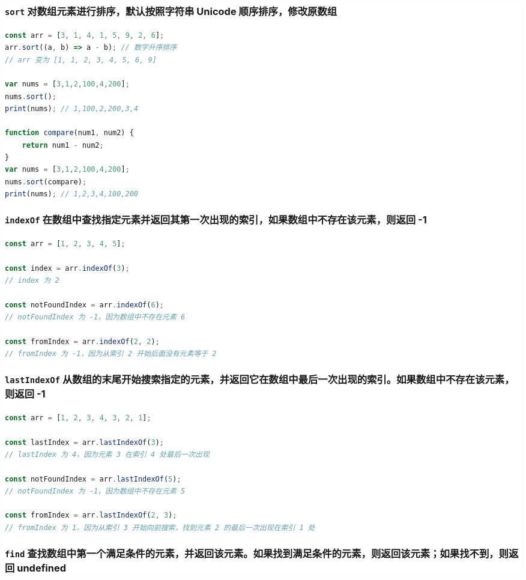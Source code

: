 ### `sort` 对数组元素进行排序，默认按照字符串 Unicode 顺序排序，修改原数组

```js
const arr = [3, 1, 4, 1, 5, 9, 2, 6];
arr.sort((a, b) => a - b); // 数字升序排序
// arr 变为 [1, 1, 2, 3, 4, 5, 6, 9]

var nums = [3,1,2,100,4,200];
nums.sort();
print(nums); // 1,100,2,200,3,4

function compare(num1, num2) {
    return num1 - num2;
}
var nums = [3,1,2,100,4,200];
nums.sort(compare);
print(nums); // 1,2,3,4,100,200
```

### `indexOf` 在数组中查找指定元素并返回其第一次出现的索引，如果数组中不存在该元素，则返回 -1

```js
const arr = [1, 2, 3, 4, 5];

const index = arr.indexOf(3);
// index 为 2

const notFoundIndex = arr.indexOf(6);
// notFoundIndex 为 -1，因为数组中不存在元素 6

const fromIndex = arr.indexOf(2, 2);
// fromIndex 为 -1，因为从索引 2 开始后面没有元素等于 2
```

### `lastIndexOf` 从数组的末尾开始搜索指定的元素，并返回它在数组中最后一次出现的索引。如果数组中不存在该元素，则返回 -1

```js
const arr = [1, 2, 3, 4, 3, 2, 1];

const lastIndex = arr.lastIndexOf(3);
// lastIndex 为 4，因为元素 3 在索引 4 处最后一次出现

const notFoundIndex = arr.lastIndexOf(5);
// notFoundIndex 为 -1，因为数组中不存在元素 5

const fromIndex = arr.lastIndexOf(2, 3);
// fromIndex 为 1，因为从索引 3 开始向前搜索，找到元素 2 的最后一次出现在索引 1 处
```

### `find` 查找数组中第一个满足条件的元素，并返回该元素。如果找到满足条件的元素，则返回该元素；如果找不到，则返回 undefined
